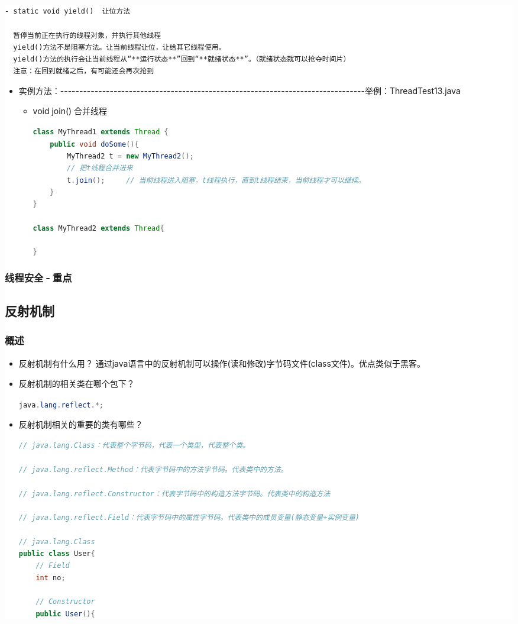     - static void yield()  让位方法

      暂停当前正在执行的线程对象，并执行其他线程
      yield()方法不是阻塞方法。让当前线程让位，让给其它线程使用。
      yield()方法的执行会让当前线程从“**运行状态**”回到“**就绪状态**”。（就绪状态就可以抢夺时间片）
      注意：在回到就绪之后，有可能还会再次抢到

  - 实例方法：--------------------------------------------------------------------------------举例：ThreadTest13.java

    - void join()   合并线程

      ```java
      class MyThread1 extends Thread {
          public void doSome(){
              MyThread2 t = new MyThread2();
              // 把t线程合并进来
              t.join();     // 当前线程进入阻塞，t线程执行，直到t线程结束，当前线程才可以继续。
          }
      }
      
      class MyThread2 extends Thread{
      
      }
      ```

### 线程安全  -  重点

















## 反射机制

### 概述

- 反射机制有什么用？
  通过java语言中的反射机制可以操作(读和修改)字节码文件(class文件)。优点类似于黑客。

- 反射机制的相关类在哪个包下？

  ```java
  java.lang.reflect.*;
  ```

- 反射机制相关的重要的类有哪些？

  ```java
  // java.lang.Class：代表整个字节码，代表一个类型，代表整个类。
  
  // java.lang.reflect.Method：代表字节码中的方法字节码。代表类中的方法。
  
  // java.lang.reflect.Constructor：代表字节码中的构造方法字节码。代表类中的构造方法
  
  // java.lang.reflect.Field：代表字节码中的属性字节码。代表类中的成员变量(静态变量+实例变量)
  
  // java.lang.Class
  public class User{
      // Field
      int no;
  
      // Constructor
      public User(){
  ```